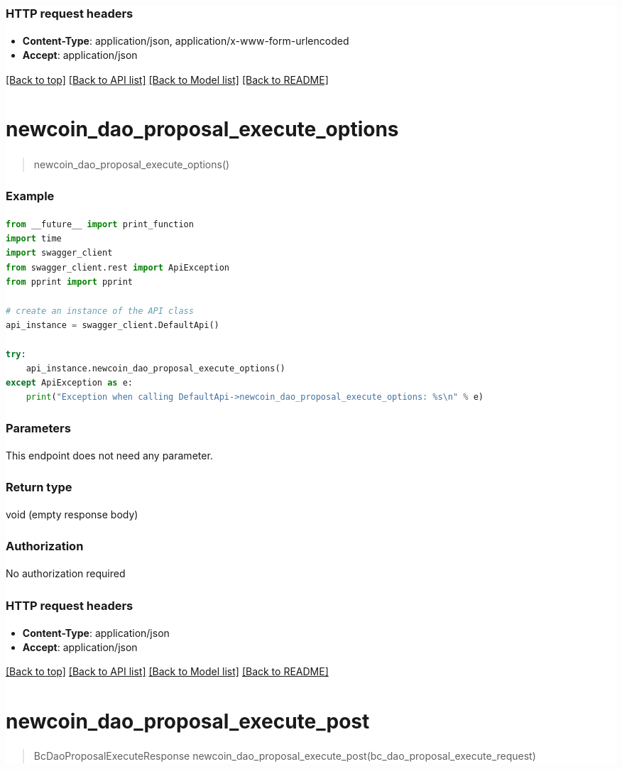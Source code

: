 ### HTTP request headers

 - **Content-Type**: application/json, application/x-www-form-urlencoded
 - **Accept**: application/json

[[Back to top]](#) [[Back to API list]](../README.md#documentation-for-api-endpoints) [[Back to Model list]](../README.md#documentation-for-models) [[Back to README]](../README.md)

# **newcoin_dao_proposal_execute_options**
> newcoin_dao_proposal_execute_options()



### Example
```python
from __future__ import print_function
import time
import swagger_client
from swagger_client.rest import ApiException
from pprint import pprint

# create an instance of the API class
api_instance = swagger_client.DefaultApi()

try:
    api_instance.newcoin_dao_proposal_execute_options()
except ApiException as e:
    print("Exception when calling DefaultApi->newcoin_dao_proposal_execute_options: %s\n" % e)
```

### Parameters
This endpoint does not need any parameter.

### Return type

void (empty response body)

### Authorization

No authorization required

### HTTP request headers

 - **Content-Type**: application/json
 - **Accept**: application/json

[[Back to top]](#) [[Back to API list]](../README.md#documentation-for-api-endpoints) [[Back to Model list]](../README.md#documentation-for-models) [[Back to README]](../README.md)

# **newcoin_dao_proposal_execute_post**
> BcDaoProposalExecuteResponse newcoin_dao_proposal_execute_post(bc_dao_proposal_execute_request)
